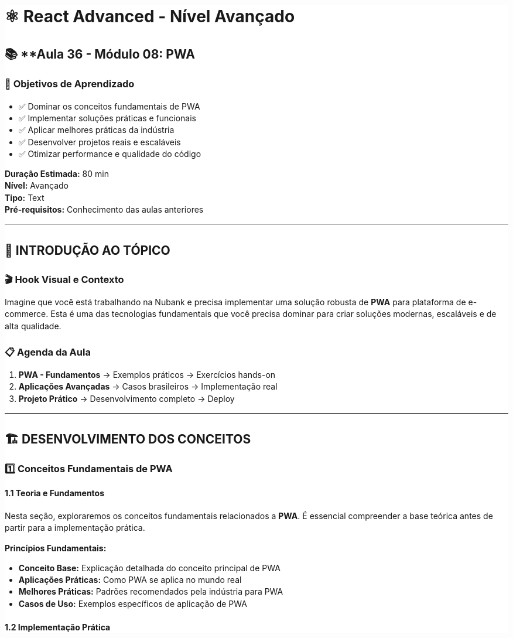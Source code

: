 # ⚛️ **React Advanced - Nível Avançado**

## 📚 **Aula 36 - Módulo 08: PWA

### 🎯 **Objetivos de Aprendizado**
- ✅ Dominar os conceitos fundamentais de PWA
- ✅ Implementar soluções práticas e funcionais
- ✅ Aplicar melhores práticas da indústria
- ✅ Desenvolver projetos reais e escaláveis
- ✅ Otimizar performance e qualidade do código

**Duração Estimada:** 80 min  
**Nível:** Avançado  
**Tipo:** Text  
**Pré-requisitos:** Conhecimento das aulas anteriores

---

## 🌟 **INTRODUÇÃO AO TÓPICO**

### 🎬 **Hook Visual e Contexto**
Imagine que você está trabalhando na Nubank e precisa implementar uma solução robusta de **PWA** para plataforma de e-commerce. Esta é uma das tecnologias fundamentais que você precisa dominar para criar soluções modernas, escaláveis e de alta qualidade.

### 📋 **Agenda da Aula**
1. **PWA - Fundamentos** → Exemplos práticos → Exercícios hands-on
2. **Aplicações Avançadas** → Casos brasileiros → Implementação real
3. **Projeto Prático** → Desenvolvimento completo → Deploy

---

## 🏗️ **DESENVOLVIMENTO DOS CONCEITOS**

### 1️⃣ **Conceitos Fundamentais de PWA**

#### **1.1 Teoria e Fundamentos**

Nesta seção, exploraremos os conceitos fundamentais relacionados a **PWA**. É essencial compreender a base teórica antes de partir para a implementação prática.

**Princípios Fundamentais:**
- **Conceito Base:** Explicação detalhada do conceito principal de PWA
- **Aplicações Práticas:** Como PWA se aplica no mundo real
- **Melhores Práticas:** Padrões recomendados pela indústria para PWA
- **Casos de Uso:** Exemplos específicos de aplicação de PWA

#### **1.2 Implementação Prática**
